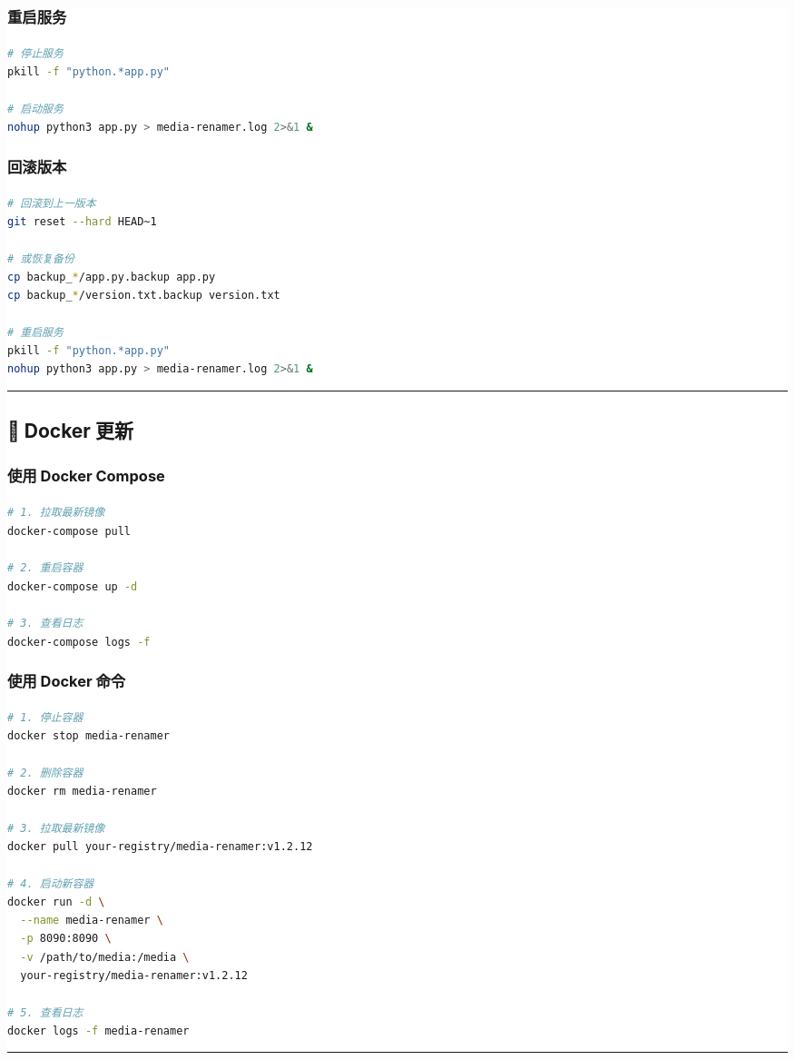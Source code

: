 ### 重启服务
```bash
# 停止服务
pkill -f "python.*app.py"

# 启动服务
nohup python3 app.py > media-renamer.log 2>&1 &
```

### 回滚版本
```bash
# 回滚到上一版本
git reset --hard HEAD~1

# 或恢复备份
cp backup_*/app.py.backup app.py
cp backup_*/version.txt.backup version.txt

# 重启服务
pkill -f "python.*app.py"
nohup python3 app.py > media-renamer.log 2>&1 &
```

---

## 🐳 Docker 更新

### 使用 Docker Compose
```bash
# 1. 拉取最新镜像
docker-compose pull

# 2. 重启容器
docker-compose up -d

# 3. 查看日志
docker-compose logs -f
```

### 使用 Docker 命令
```bash
# 1. 停止容器
docker stop media-renamer

# 2. 删除容器
docker rm media-renamer

# 3. 拉取最新镜像
docker pull your-registry/media-renamer:v1.2.12

# 4. 启动新容器
docker run -d \
  --name media-renamer \
  -p 8090:8090 \
  -v /path/to/media:/media \
  your-registry/media-renamer:v1.2.12

# 5. 查看日志
docker logs -f media-renamer
```

---